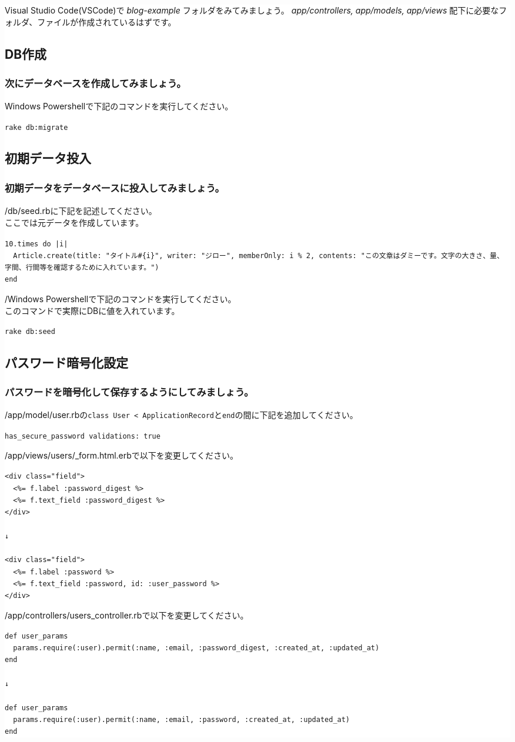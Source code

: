 Visual Studio Code(VSCode)で *blog-example* フォルダをみてみましょう。
*app/controllers, app/models, app/views* 配下に必要なフォルダ、ファイルが作成されているはずです。  


## DB作成
### 次にデータベースを作成してみましょう。  
Windows Powershellで下記のコマンドを実行してください。
```
rake db:migrate
```

## 初期データ投入
### 初期データをデータベースに投入してみましょう。  
/db/seed.rbに下記を記述してください。  
ここでは元データを作成しています。
```
10.times do |i|
  Article.create(title: "タイトル#{i}", writer: "ジロー", memberOnly: i % 2, contents: "この文章はダミーです。文字の大きさ、量、字間、行間等を確認するために入れています。")
end
```
/Windows Powershellで下記のコマンドを実行してください。  
このコマンドで実際にDBに値を入れています。
```
rake db:seed
```

## パスワード暗号化設定
### パスワードを暗号化して保存するようにしてみましょう。
/app/model/user.rbの```class User < ApplicationRecord```と```end```の間に下記を追加してください。
```
has_secure_password validations: true
```

/app/views/users/\_form.html.erbで以下を変更してください。
```
<div class="field">
  <%= f.label :password_digest %>
  <%= f.text_field :password_digest %>
</div>

↓

<div class="field">
  <%= f.label :password %>
  <%= f.text_field :password, id: :user_password %>
</div>
```

/app/controllers/users_controller.rbで以下を変更してください。
```
def user_params
  params.require(:user).permit(:name, :email, :password_digest, :created_at, :updated_at)
end

↓

def user_params
  params.require(:user).permit(:name, :email, :password, :created_at, :updated_at)
end
```
